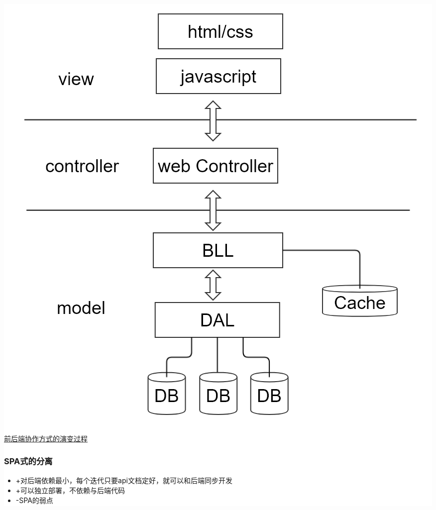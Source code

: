 ![图片没有加载出来](https://github.com/chinaoarq/blog/blob/dev/assets/struct.png?raw=true)  

[前后端协作方式的演变过程](https://github.com/lifesinger/blog/issues/184)  

### SPA式的分离
* +对后端依赖最小，每个迭代只要api文档定好，就可以和后端同步开发
* +可以独立部署，不依赖与后端代码
* -SPA的弱点
